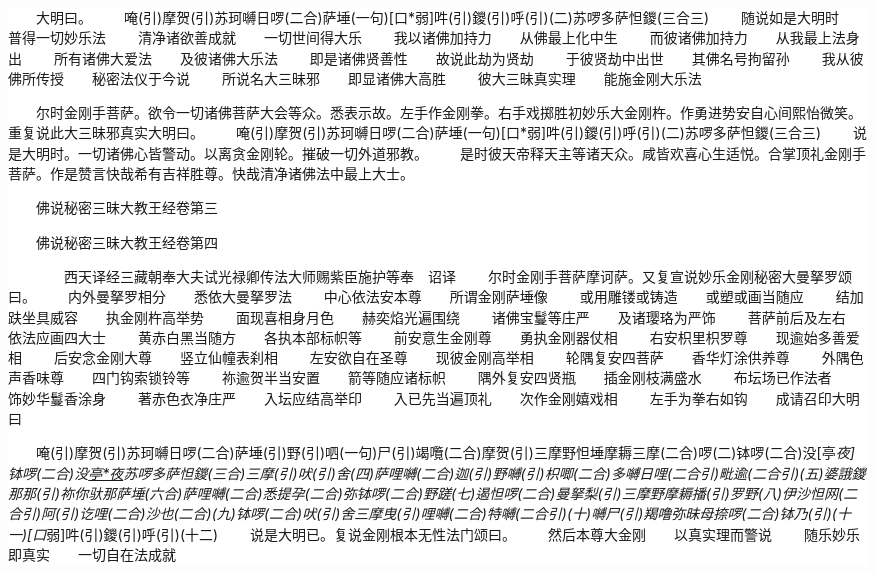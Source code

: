 　　大明曰。
　　唵(引)摩贺(引)苏珂嚩日啰(二合)萨埵(一句)[口*弱]吽(引)鑁(引)呼(引)(二)苏啰多萨怛鑁(三合三)
　　随说如是大明时　　普得一切妙乐法
　　清净诸欲善成就　　一切世间得大乐
　　我以诸佛加持力　　从佛最上化中生
　　而彼诸佛加持力　　从我最上法身出
　　所有诸佛大爱法　　及彼诸佛大乐法
　　即是诸佛贤善性　　故说此劫为贤劫
　　于彼贤劫中出世　　其佛名号拘留孙
　　我从彼佛所传授　　秘密法仪于今说
　　所说名大三昧邪　　即显诸佛大高胜
　　彼大三昧真实理　　能施金刚大乐法

　　尔时金刚手菩萨。欲令一切诸佛菩萨大会等众。悉表示故。左手作金刚拳。右手戏掷胜初妙乐大金刚杵。作勇进势安自心间熙怡微笑。重复说此大三昧邪真实大明曰。
　　唵(引)摩贺(引)苏珂嚩日啰(二合)萨埵(一句)[口*弱]吽(引)鑁(引)呼(引)(二)苏啰多萨怛鑁(三合三)
　　说是大明时。一切诸佛心皆警动。以离贪金刚轮。摧破一切外道邪教。
　　是时彼天帝释天主等诸天众。咸皆欢喜心生适悦。合掌顶礼金刚手菩萨。作是赞言快哉希有吉祥胜尊。快哉清净诸佛法中最上大士。

　　佛说秘密三昧大教王经卷第三



　　佛说秘密三昧大教王经卷第四

　　　　西天译经三藏朝奉大夫试光禄卿传法大师赐紫臣施护等奉　诏译
　　尔时金刚手菩萨摩诃萨。又复宣说妙乐金刚秘密大曼拏罗颂曰。
　　内外曼拏罗相分　　悉依大曼拏罗法
　　中心依法安本尊　　所谓金刚萨埵像
　　或用雕镂或铸造　　或塑或画当随应
　　结加趺坐具威容　　执金刚杵高举势
　　面现喜相身月色　　赫奕焰光遍围绕
　　诸佛宝鬘等庄严　　及诸璎珞为严饰
　　菩萨前后及左右　　依法应画四大士
　　黄赤白黑当随方　　各执本部标帜等
　　前安意生金刚尊　　勇执金刚器仗相
　　右安枳里枳罗尊　　现逾始多善爱相
　　后安念金刚大尊　　竖立仙幢表刹相
　　左安欲自在圣尊　　现彼金刚高举相
　　轮隅复安四菩萨　　香华灯涂供养尊
　　外隅色声香味尊　　四门钩索锁铃等
　　祢逾贺半当安置　　箭等随应诸标帜
　　隅外复安四贤瓶　　插金刚枝满盛水
　　布坛场已作法者　　饰妙华鬘香涂身
　　著赤色衣净庄严　　入坛应结高举印
　　入已先当遍顶礼　　次作金刚嬉戏相
　　左手为拳右如钩　　成请召印大明曰

　　唵(引)摩贺(引)苏珂嚩日啰(二合)萨埵(引)野(引)呬(一句)尸(引)竭囕(二合)摩贺(引)三摩野怛埵摩耨三摩(二合)啰(二)钵啰(二合)没[亭*夜]钵啰(二合)没[亭*夜](三)苏啰多萨怛鑁(三合)三摩(引)吠(引)舍(四)萨哩嚩(二合)迦(引)野嚩(引)枳唧(二合)多嚩日哩(二合引)毗逾(二合引)(五)婆誐鑁那那(引)祢你驮那萨埵(六合)萨哩嚩(二合)悉提孕(二合)弥钵啰(二合)野蹉(七)遏怛啰(二合)曼拏梨(引)三摩野摩耨播(引)罗野(八)伊沙怛网(二合引)阿(引)讫哩(二合)沙也(二合)(九)钵啰(二合)吠(引)舍三摩曳(引)哩嚩(二合)特嚩(二合引)(十)嚩尸(引)羯噜弥昧母捺啰(二合)钵乃(引)(十一)[口*弱]吽(引)鑁(引)呼(引)(十二)
　　说是大明已。复说金刚根本无性法门颂曰。
　　然后本尊大金刚　　以真实理而警说
　　随乐妙乐即真实　　一切自在法成就
